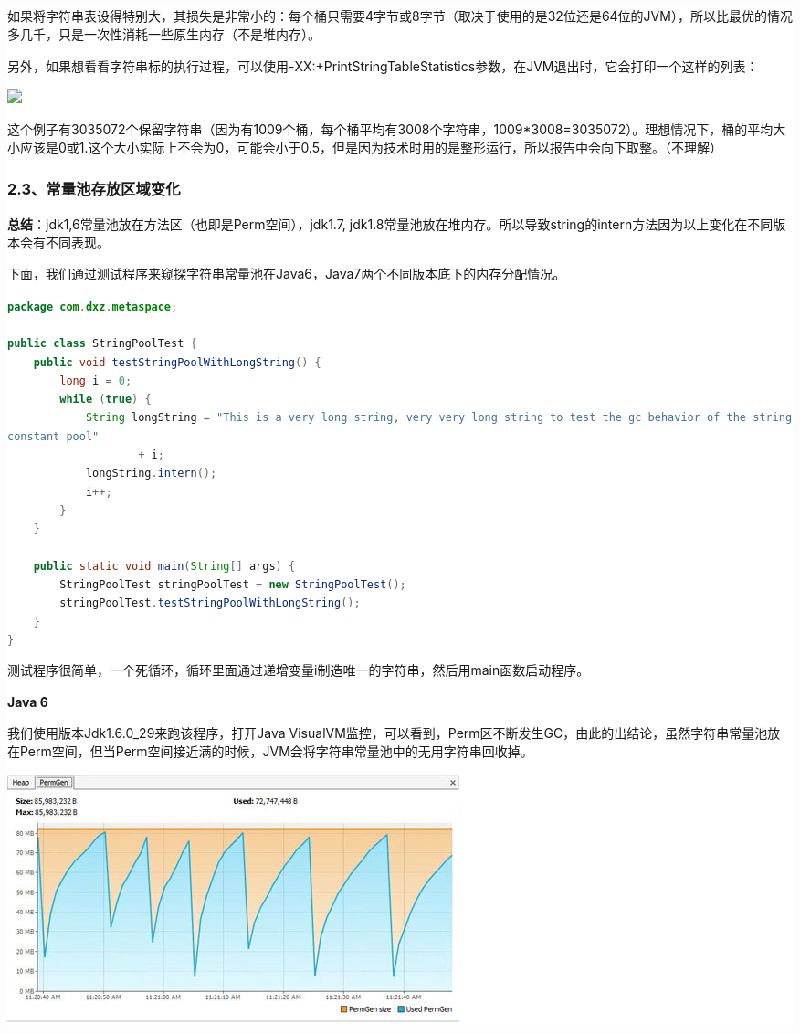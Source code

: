 如果将字符串表设得特别大，其损失是非常小的：每个桶只需要4字节或8字节（取决于使用的是32位还是64位的JVM），所以比最优的情况多几千，只是一次性消耗一些原生内存（不是堆内存）。

另外，如果想看看字符串标的执行过程，可以使用-XX:+PrintStringTableStatistics参数，在JVM退出时，它会打印一个这样的列表：

![](https://images2018.cnblogs.com/blog/285763/201803/285763-20180307103350072-218760295.png)

这个例子有3035072个保留字符串（因为有1009个桶，每个桶平均有3008个字符串，1009\*3008=3035072）。理想情况下，桶的平均大小应该是0或1.这个大小实际上不会为0，可能会小于0.5，但是因为技术时用的是整形运行，所以报告中会向下取整。（不理解）

### **2.3、常量池存放区域变化**

**总结**：jdk1,6常量池放在方法区（也即是Perm空间），jdk1.7, jdk1.8常量池放在堆内存。所以导致string的intern方法因为以上变化在不同版本会有不同表现。

下面，我们通过测试程序来窥探字符串常量池在Java6，Java7两个不同版本底下的内存分配情况。

```java
package com.dxz.metaspace;

public class StringPoolTest {
    public void testStringPoolWithLongString() {
        long i = 0;
        while (true) {
            String longString = "This is a very long string, very very long string to test the gc behavior of the string constant pool"
                    + i;
            longString.intern();
            i++;
        }
    }

    public static void main(String[] args) {
        StringPoolTest stringPoolTest = new StringPoolTest();
        stringPoolTest.testStringPoolWithLongString();
    }
}
```

测试程序很简单，一个死循环，循环里面通过递增变量i制造唯一的字符串，然后用main函数启动程序。

**Java 6**

我们使用版本Jdk1.6.0\_29来跑该程序，打开Java VisualVM监控，可以看到，Perm区不断发生GC，由此的出结论，虽然字符串常量池放在Perm空间，但当Perm空间接近满的时候，JVM会将字符串常量池中的无用字符串回收掉。

![](../../.gitbook/assets/image%20%28254%29.png)
